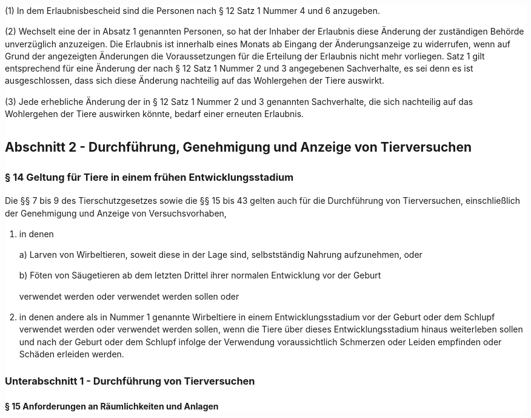 (1) In dem Erlaubnisbescheid sind die Personen nach § 12 Satz 1 Nummer
4 und 6 anzugeben.

(2) Wechselt eine der in Absatz 1 genannten Personen, so hat der
Inhaber der Erlaubnis diese Änderung der zuständigen Behörde
unverzüglich anzuzeigen. Die Erlaubnis ist innerhalb eines Monats ab
Eingang der Änderungsanzeige zu widerrufen, wenn auf Grund der
angezeigten Änderungen die Voraussetzungen für die Erteilung der
Erlaubnis nicht mehr vorliegen. Satz 1 gilt entsprechend für eine
Änderung der nach § 12 Satz 1 Nummer 2 und 3 angegebenen Sachverhalte,
es sei denn es ist ausgeschlossen, dass sich diese Änderung nachteilig
auf das Wohlergehen der Tiere auswirkt.

(3) Jede erhebliche Änderung der in § 12 Satz 1 Nummer 2 und 3
genannten Sachverhalte, die sich nachteilig auf das Wohlergehen der
Tiere auswirken könnte, bedarf einer erneuten Erlaubnis.


## Abschnitt 2 - Durchführung, Genehmigung und Anzeige von Tierversuchen


### § 14 Geltung für Tiere in einem frühen Entwicklungsstadium

Die §§ 7 bis 9 des Tierschutzgesetzes sowie die §§ 15 bis 43 gelten
auch für die Durchführung von Tierversuchen, einschließlich der
Genehmigung und Anzeige von Versuchsvorhaben,

1.  in denen

    a)  Larven von Wirbeltieren, soweit diese in der Lage sind, selbstständig
        Nahrung aufzunehmen, oder


    b)  Föten von Säugetieren ab dem letzten Drittel ihrer normalen
        Entwicklung vor der Geburt



    verwendet werden oder verwendet werden sollen oder


2.  in denen andere als in Nummer 1 genannte Wirbeltiere in einem
    Entwicklungsstadium vor der Geburt oder dem Schlupf verwendet werden
    oder verwendet werden sollen, wenn die Tiere über dieses
    Entwicklungsstadium hinaus weiterleben sollen und nach der Geburt oder
    dem Schlupf infolge der Verwendung voraussichtlich Schmerzen oder
    Leiden empfinden oder Schäden erleiden werden.





### Unterabschnitt 1 - Durchführung von Tierversuchen


#### § 15 Anforderungen an Räumlichkeiten und Anlagen
